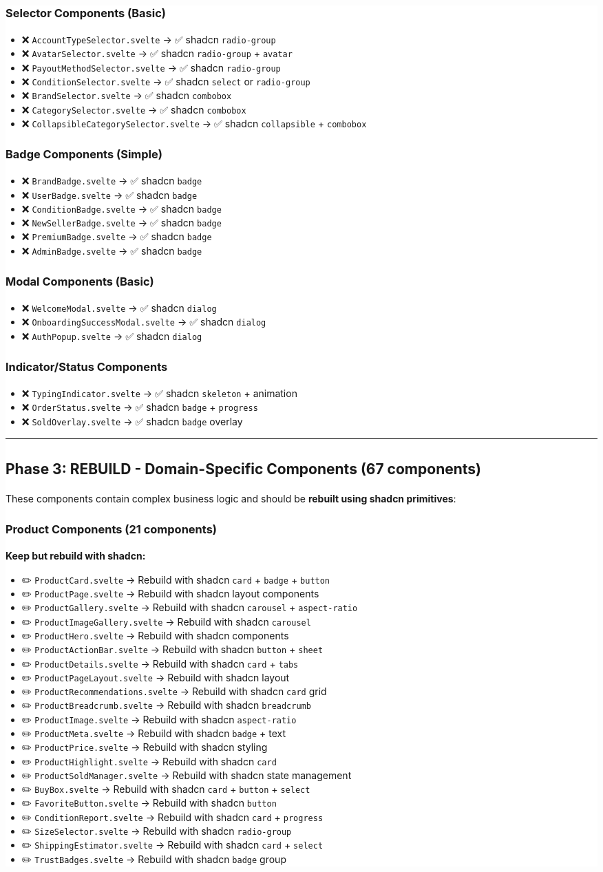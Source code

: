 ### Selector Components (Basic)
- ❌ `AccountTypeSelector.svelte` → ✅ shadcn `radio-group`
- ❌ `AvatarSelector.svelte` → ✅ shadcn `radio-group` + `avatar`
- ❌ `PayoutMethodSelector.svelte` → ✅ shadcn `radio-group`
- ❌ `ConditionSelector.svelte` → ✅ shadcn `select` or `radio-group`
- ❌ `BrandSelector.svelte` → ✅ shadcn `combobox`
- ❌ `CategorySelector.svelte` → ✅ shadcn `combobox`
- ❌ `CollapsibleCategorySelector.svelte` → ✅ shadcn `collapsible` + `combobox`

### Badge Components (Simple)
- ❌ `BrandBadge.svelte` → ✅ shadcn `badge`
- ❌ `UserBadge.svelte` → ✅ shadcn `badge`
- ❌ `ConditionBadge.svelte` → ✅ shadcn `badge`
- ❌ `NewSellerBadge.svelte` → ✅ shadcn `badge`
- ❌ `PremiumBadge.svelte` → ✅ shadcn `badge`
- ❌ `AdminBadge.svelte` → ✅ shadcn `badge`

### Modal Components (Basic)
- ❌ `WelcomeModal.svelte` → ✅ shadcn `dialog`
- ❌ `OnboardingSuccessModal.svelte` → ✅ shadcn `dialog`
- ❌ `AuthPopup.svelte` → ✅ shadcn `dialog`

### Indicator/Status Components
- ❌ `TypingIndicator.svelte` → ✅ shadcn `skeleton` + animation
- ❌ `OrderStatus.svelte` → ✅ shadcn `badge` + `progress`
- ❌ `SoldOverlay.svelte` → ✅ shadcn `badge` overlay

---

## Phase 3: REBUILD - Domain-Specific Components (67 components)

These components contain complex business logic and should be **rebuilt using shadcn primitives**:

### Product Components (21 components)
**Keep but rebuild with shadcn:**
- ✏️ `ProductCard.svelte` → Rebuild with shadcn `card` + `badge` + `button`
- ✏️ `ProductPage.svelte` → Rebuild with shadcn layout components
- ✏️ `ProductGallery.svelte` → Rebuild with shadcn `carousel` + `aspect-ratio`
- ✏️ `ProductImageGallery.svelte` → Rebuild with shadcn `carousel`
- ✏️ `ProductHero.svelte` → Rebuild with shadcn components
- ✏️ `ProductActionBar.svelte` → Rebuild with shadcn `button` + `sheet`
- ✏️ `ProductDetails.svelte` → Rebuild with shadcn `card` + `tabs`
- ✏️ `ProductPageLayout.svelte` → Rebuild with shadcn layout
- ✏️ `ProductRecommendations.svelte` → Rebuild with shadcn `card` grid
- ✏️ `ProductBreadcrumb.svelte` → Rebuild with shadcn `breadcrumb`
- ✏️ `ProductImage.svelte` → Rebuild with shadcn `aspect-ratio`
- ✏️ `ProductMeta.svelte` → Rebuild with shadcn `badge` + text
- ✏️ `ProductPrice.svelte` → Rebuild with shadcn styling
- ✏️ `ProductHighlight.svelte` → Rebuild with shadcn `card`
- ✏️ `ProductSoldManager.svelte` → Rebuild with shadcn state management
- ✏️ `BuyBox.svelte` → Rebuild with shadcn `card` + `button` + `select`
- ✏️ `FavoriteButton.svelte` → Rebuild with shadcn `button`
- ✏️ `ConditionReport.svelte` → Rebuild with shadcn `card` + `progress`
- ✏️ `SizeSelector.svelte` → Rebuild with shadcn `radio-group`
- ✏️ `ShippingEstimator.svelte` → Rebuild with shadcn `card` + `select`
- ✏️ `TrustBadges.svelte` → Rebuild with shadcn `badge` group
